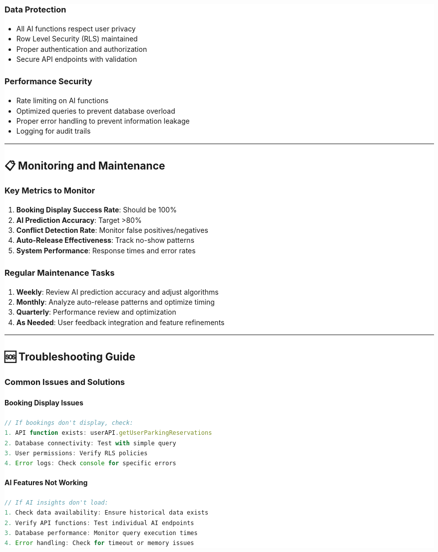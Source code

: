 ### **Data Protection**
- All AI functions respect user privacy
- Row Level Security (RLS) maintained
- Proper authentication and authorization
- Secure API endpoints with validation

### **Performance Security**
- Rate limiting on AI functions
- Optimized queries to prevent database overload
- Proper error handling to prevent information leakage
- Logging for audit trails

---

## 📋 **Monitoring and Maintenance**

### **Key Metrics to Monitor**
1. **Booking Display Success Rate**: Should be 100%
2. **AI Prediction Accuracy**: Target >80%
3. **Conflict Detection Rate**: Monitor false positives/negatives
4. **Auto-Release Effectiveness**: Track no-show patterns
5. **System Performance**: Response times and error rates

### **Regular Maintenance Tasks**
1. **Weekly**: Review AI prediction accuracy and adjust algorithms
2. **Monthly**: Analyze auto-release patterns and optimize timing
3. **Quarterly**: Performance review and optimization
4. **As Needed**: User feedback integration and feature refinements

---

## 🆘 **Troubleshooting Guide**

### **Common Issues and Solutions**

#### **Booking Display Issues**
```typescript
// If bookings don't display, check:
1. API function exists: userAPI.getUserParkingReservations
2. Database connectivity: Test with simple query
3. User permissions: Verify RLS policies
4. Error logs: Check console for specific errors
```

#### **AI Features Not Working**
```typescript
// If AI insights don't load:
1. Check data availability: Ensure historical data exists
2. Verify API functions: Test individual AI endpoints
3. Database performance: Monitor query execution times
4. Error handling: Check for timeout or memory issues
```
